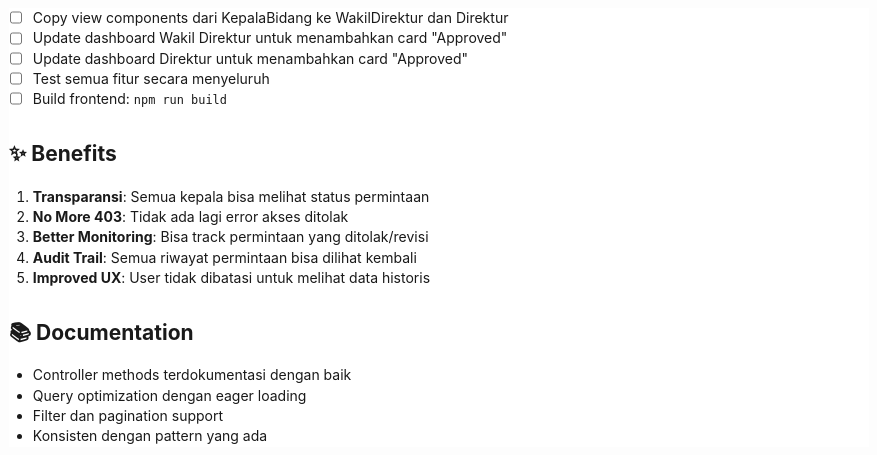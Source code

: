 - [ ] Copy view components dari KepalaBidang ke WakilDirektur dan Direktur
- [ ] Update dashboard Wakil Direktur untuk menambahkan card "Approved"
- [ ] Update dashboard Direktur untuk menambahkan card "Approved"
- [ ] Test semua fitur secara menyeluruh
- [ ] Build frontend: `npm run build`

## ✨ Benefits

1. **Transparansi**: Semua kepala bisa melihat status permintaan
2. **No More 403**: Tidak ada lagi error akses ditolak
3. **Better Monitoring**: Bisa track permintaan yang ditolak/revisi
4. **Audit Trail**: Semua riwayat permintaan bisa dilihat kembali
5. **Improved UX**: User tidak dibatasi untuk melihat data historis

## 📚 Documentation

- Controller methods terdokumentasi dengan baik
- Query optimization dengan eager loading
- Filter dan pagination support
- Konsisten dengan pattern yang ada
